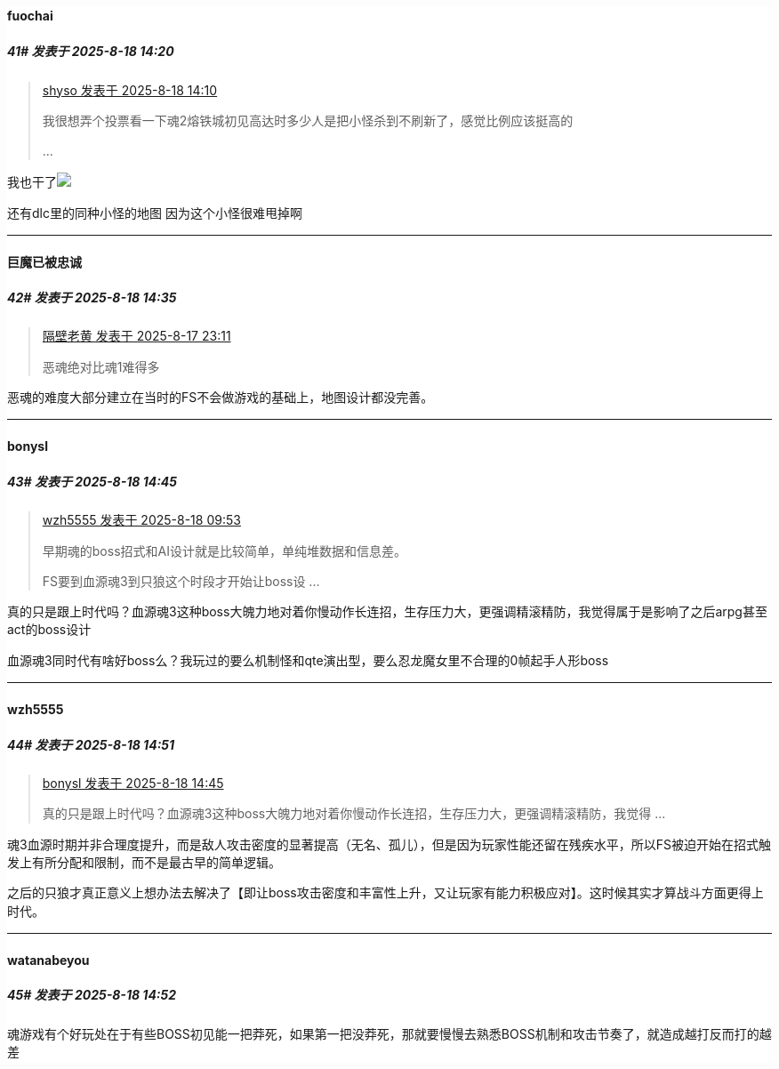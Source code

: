 ####  fuochai  
##### 41#       发表于 2025-8-18 14:20

<blockquote><a href="httphttps://stage1st.com/2b/forum.php?mod=redirect&amp;goto=findpost&amp;pid=68283366&amp;ptid=2259487" target="_blank">shyso 发表于 2025-8-18 14:10</a>

我很想弄个投票看一下魂2熔铁城初见高达时多少人是把小怪杀到不刷新了，感觉比例应该挺高的

 ...</blockquote>
我也干了<img src="https://static.stage1st.com/image/smiley/face2017/068.png" referrerpolicy="no-referrer">

还有dlc里的同种小怪的地图 因为这个小怪很难甩掉啊 


*****

####  巨魔已被忠诚  
##### 42#       发表于 2025-8-18 14:35

<blockquote><a href="httphttps://stage1st.com/2b/forum.php?mod=redirect&amp;goto=findpost&amp;pid=68280407&amp;ptid=2259487" target="_blank">隔壁老黄 发表于 2025-8-17 23:11</a>

恶魂绝对比魂1难得多</blockquote>
恶魂的难度大部分建立在当时的FS不会做游戏的基础上，地图设计都没完善。


*****

####  bonysl  
##### 43#       发表于 2025-8-18 14:45

<blockquote><a href="httphttps://stage1st.com/2b/forum.php?mod=redirect&amp;goto=findpost&amp;pid=68281817&amp;ptid=2259487" target="_blank">wzh5555 发表于 2025-8-18 09:53</a>

早期魂的boss招式和AI设计就是比较简单，单纯堆数据和信息差。

FS要到血源魂3到只狼这个时段才开始让boss设 ...</blockquote>
真的只是跟上时代吗？血源魂3这种boss大魄力地对着你慢动作长连招，生存压力大，更强调精滚精防，我觉得属于是影响了之后arpg甚至act的boss设计

血源魂3同时代有啥好boss么？我玩过的要么机制怪和qte演出型，要么忍龙魔女里不合理的0帧起手人形boss


*****

####  wzh5555  
##### 44#       发表于 2025-8-18 14:51

<blockquote><a href="httphttps://stage1st.com/2b/forum.php?mod=redirect&amp;goto=findpost&amp;pid=68283553&amp;ptid=2259487" target="_blank">bonysl 发表于 2025-8-18 14:45</a>

真的只是跟上时代吗？血源魂3这种boss大魄力地对着你慢动作长连招，生存压力大，更强调精滚精防，我觉得 ...</blockquote>
魂3血源时期并非合理度提升，而是敌人攻击密度的显著提高（无名、孤儿），但是因为玩家性能还留在残疾水平，所以FS被迫开始在招式触发上有所分配和限制，而不是最古早的简单逻辑。 

之后的只狼才真正意义上想办法去解决了【即让boss攻击密度和丰富性上升，又让玩家有能力积极应对】。这时候其实才算战斗方面更得上时代。

*****

####  watanabeyou  
##### 45#       发表于 2025-8-18 14:52

魂游戏有个好玩处在于有些BOSS初见能一把莽死，如果第一把没莽死，那就要慢慢去熟悉BOSS机制和攻击节奏了，就造成越打反而打的越差

